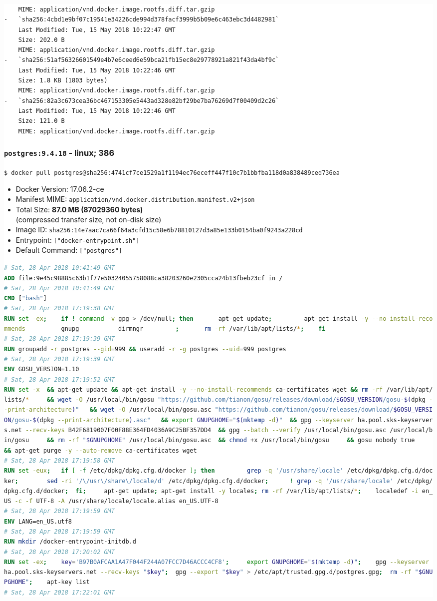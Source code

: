 		MIME: application/vnd.docker.image.rootfs.diff.tar.gzip
	-	`sha256:4cbd1e9bf07c19541e34226cde994d378facf3999b5b09e6c463ebc3d4482981`  
		Last Modified: Tue, 15 May 2018 10:22:47 GMT  
		Size: 202.0 B  
		MIME: application/vnd.docker.image.rootfs.diff.tar.gzip
	-	`sha256:51af56326601549e4b7e6ceed6e59bca21fb15ec8e29778921a821f43da4bf9c`  
		Last Modified: Tue, 15 May 2018 10:22:46 GMT  
		Size: 1.8 KB (1803 bytes)  
		MIME: application/vnd.docker.image.rootfs.diff.tar.gzip
	-	`sha256:82a3c673cea36bc467153305e5443ad328e82bf29be7ba76269d7f00409d2c26`  
		Last Modified: Tue, 15 May 2018 10:22:46 GMT  
		Size: 121.0 B  
		MIME: application/vnd.docker.image.rootfs.diff.tar.gzip

### `postgres:9.4.18` - linux; 386

```console
$ docker pull postgres@sha256:4741cf7ce1529a1f1194ec76eceff447f10c7b1bbfba118d0a838489ced736ea
```

-	Docker Version: 17.06.2-ce
-	Manifest MIME: `application/vnd.docker.distribution.manifest.v2+json`
-	Total Size: **87.0 MB (87029360 bytes)**  
	(compressed transfer size, not on-disk size)
-	Image ID: `sha256:14e7aac7ca66f64a3cfd15c58e6b78810127d3a85e133b0154ba0f9243a228cd`
-	Entrypoint: `["docker-entrypoint.sh"]`
-	Default Command: `["postgres"]`

```dockerfile
# Sat, 28 Apr 2018 10:41:49 GMT
ADD file:9e45c98885c63b1f77e50324055758088ca38203260e2305cca24b13fbeb23cf in / 
# Sat, 28 Apr 2018 10:41:49 GMT
CMD ["bash"]
# Sat, 28 Apr 2018 17:19:38 GMT
RUN set -ex; 	if ! command -v gpg > /dev/null; then 		apt-get update; 		apt-get install -y --no-install-recommends 			gnupg 			dirmngr 		; 		rm -rf /var/lib/apt/lists/*; 	fi
# Sat, 28 Apr 2018 17:19:39 GMT
RUN groupadd -r postgres --gid=999 && useradd -r -g postgres --uid=999 postgres
# Sat, 28 Apr 2018 17:19:39 GMT
ENV GOSU_VERSION=1.10
# Sat, 28 Apr 2018 17:19:52 GMT
RUN set -x 	&& apt-get update && apt-get install -y --no-install-recommends ca-certificates wget && rm -rf /var/lib/apt/lists/* 	&& wget -O /usr/local/bin/gosu "https://github.com/tianon/gosu/releases/download/$GOSU_VERSION/gosu-$(dpkg --print-architecture)" 	&& wget -O /usr/local/bin/gosu.asc "https://github.com/tianon/gosu/releases/download/$GOSU_VERSION/gosu-$(dpkg --print-architecture).asc" 	&& export GNUPGHOME="$(mktemp -d)" 	&& gpg --keyserver ha.pool.sks-keyservers.net --recv-keys B42F6819007F00F88E364FD4036A9C25BF357DD4 	&& gpg --batch --verify /usr/local/bin/gosu.asc /usr/local/bin/gosu 	&& rm -rf "$GNUPGHOME" /usr/local/bin/gosu.asc 	&& chmod +x /usr/local/bin/gosu 	&& gosu nobody true 	&& apt-get purge -y --auto-remove ca-certificates wget
# Sat, 28 Apr 2018 17:19:58 GMT
RUN set -eux; 	if [ -f /etc/dpkg/dpkg.cfg.d/docker ]; then 		grep -q '/usr/share/locale' /etc/dpkg/dpkg.cfg.d/docker; 		sed -ri '/\/usr\/share\/locale/d' /etc/dpkg/dpkg.cfg.d/docker; 		! grep -q '/usr/share/locale' /etc/dpkg/dpkg.cfg.d/docker; 	fi; 	apt-get update; apt-get install -y locales; rm -rf /var/lib/apt/lists/*; 	localedef -i en_US -c -f UTF-8 -A /usr/share/locale/locale.alias en_US.UTF-8
# Sat, 28 Apr 2018 17:19:59 GMT
ENV LANG=en_US.utf8
# Sat, 28 Apr 2018 17:19:59 GMT
RUN mkdir /docker-entrypoint-initdb.d
# Sat, 28 Apr 2018 17:20:02 GMT
RUN set -ex; 	key='B97B0AFCAA1A47F044F244A07FCC7D46ACCC4CF8'; 	export GNUPGHOME="$(mktemp -d)"; 	gpg --keyserver ha.pool.sks-keyservers.net --recv-keys "$key"; 	gpg --export "$key" > /etc/apt/trusted.gpg.d/postgres.gpg; 	rm -rf "$GNUPGHOME"; 	apt-key list
# Sat, 28 Apr 2018 17:22:01 GMT
```